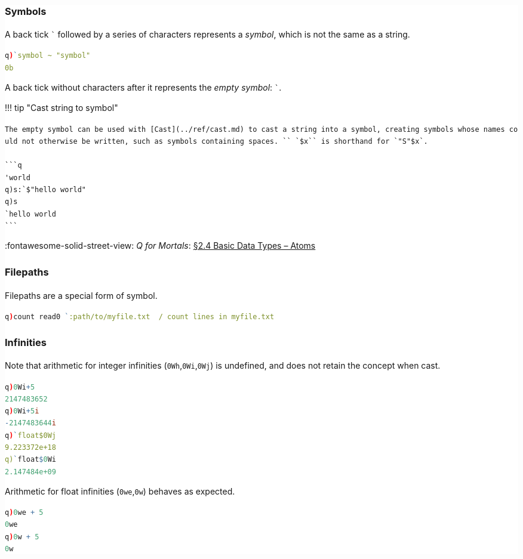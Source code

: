 ### Symbols

A back tick `` ` `` followed by a series of characters represents a _symbol_, which is not the same as a string.

```q
q)`symbol ~ "symbol"
0b
```

A back tick without characters after it represents the _empty symbol_: `` ` ``.

!!! tip "Cast string to symbol"

    The empty symbol can be used with [Cast](../ref/cast.md) to cast a string into a symbol, creating symbols whose names could not otherwise be written, such as symbols containing spaces. `` `$x`` is shorthand for `"S"$x`.

    ```q
    'world
    q)s:`$"hello world"
    q)s
    `hello world
    ```

:fontawesome-solid-street-view:
_Q for Mortals_: [§2.4 Basic Data Types – Atoms](/q4m3/2_Basic_Data_Types_Atoms/#24-text-data)


### Filepaths

Filepaths are a special form of symbol.

```q
q)count read0 `:path/to/myfile.txt  / count lines in myfile.txt
```


### Infinities

Note that arithmetic for integer infinities (`0Wh`,`0Wi`,`0Wj`) is undefined, and does not retain the concept when cast.

```q
q)0Wi+5
2147483652
q)0Wi+5i
-2147483644i
q)`float$0Wj
9.223372e+18
q)`float$0Wi
2.147484e+09
```

Arithmetic for float infinities (`0we`,`0w`) behaves as expected.

```q
q)0we + 5
0we
q)0w + 5
0w
```
